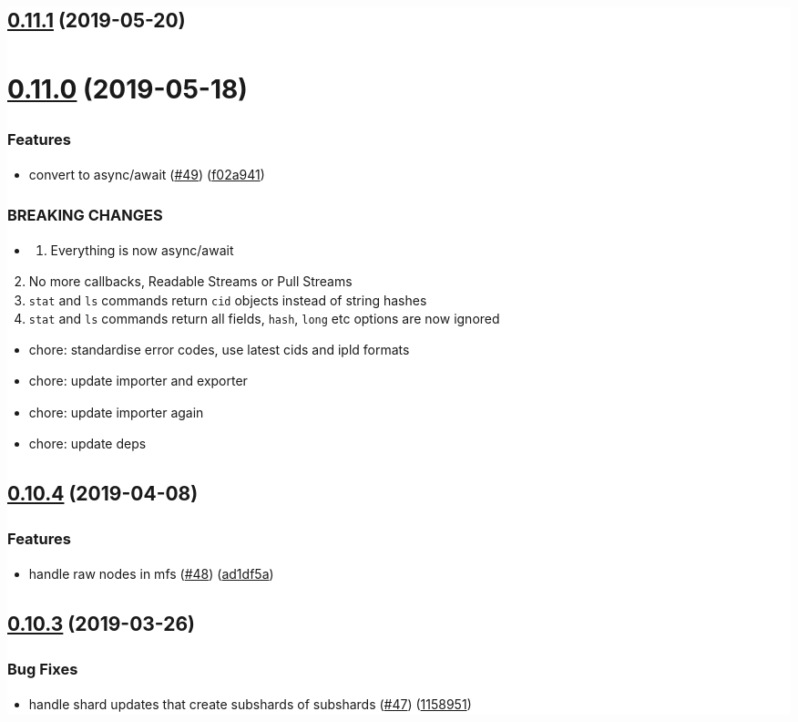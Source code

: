 

<a name="0.11.1"></a>
## [0.11.1](https://github.com/ipfs/js-ipfs-mfs/compare/v0.11.0...v0.11.1) (2019-05-20)



<a name="0.11.0"></a>
# [0.11.0](https://github.com/ipfs/js-ipfs-mfs/compare/v0.10.4...v0.11.0) (2019-05-18)


### Features

* convert to async/await ([#49](https://github.com/ipfs/js-ipfs-mfs/issues/49)) ([f02a941](https://github.com/ipfs/js-ipfs-mfs/commit/f02a941))


### BREAKING CHANGES

* 1. Everything is now async/await
2. No more callbacks, Readable Streams or Pull Streams
3. `stat` and `ls` commands return `cid` objects instead of string hashes
4. `stat` and `ls` commands return all fields, `hash`, `long` etc options are now ignored

* chore: standardise error codes, use latest cids and ipld formats

* chore: update importer and exporter

* chore: update importer again

* chore: update deps



<a name="0.10.4"></a>
## [0.10.4](https://github.com/ipfs/js-ipfs-mfs/compare/v0.10.3...v0.10.4) (2019-04-08)


### Features

* handle raw nodes in mfs ([#48](https://github.com/ipfs/js-ipfs-mfs/issues/48)) ([ad1df5a](https://github.com/ipfs/js-ipfs-mfs/commit/ad1df5a))



<a name="0.10.3"></a>
## [0.10.3](https://github.com/ipfs/js-ipfs-mfs/compare/v0.10.2...v0.10.3) (2019-03-26)


### Bug Fixes

* handle shard updates that create subshards of subshards ([#47](https://github.com/ipfs/js-ipfs-mfs/issues/47)) ([1158951](https://github.com/ipfs/js-ipfs-mfs/commit/1158951))
